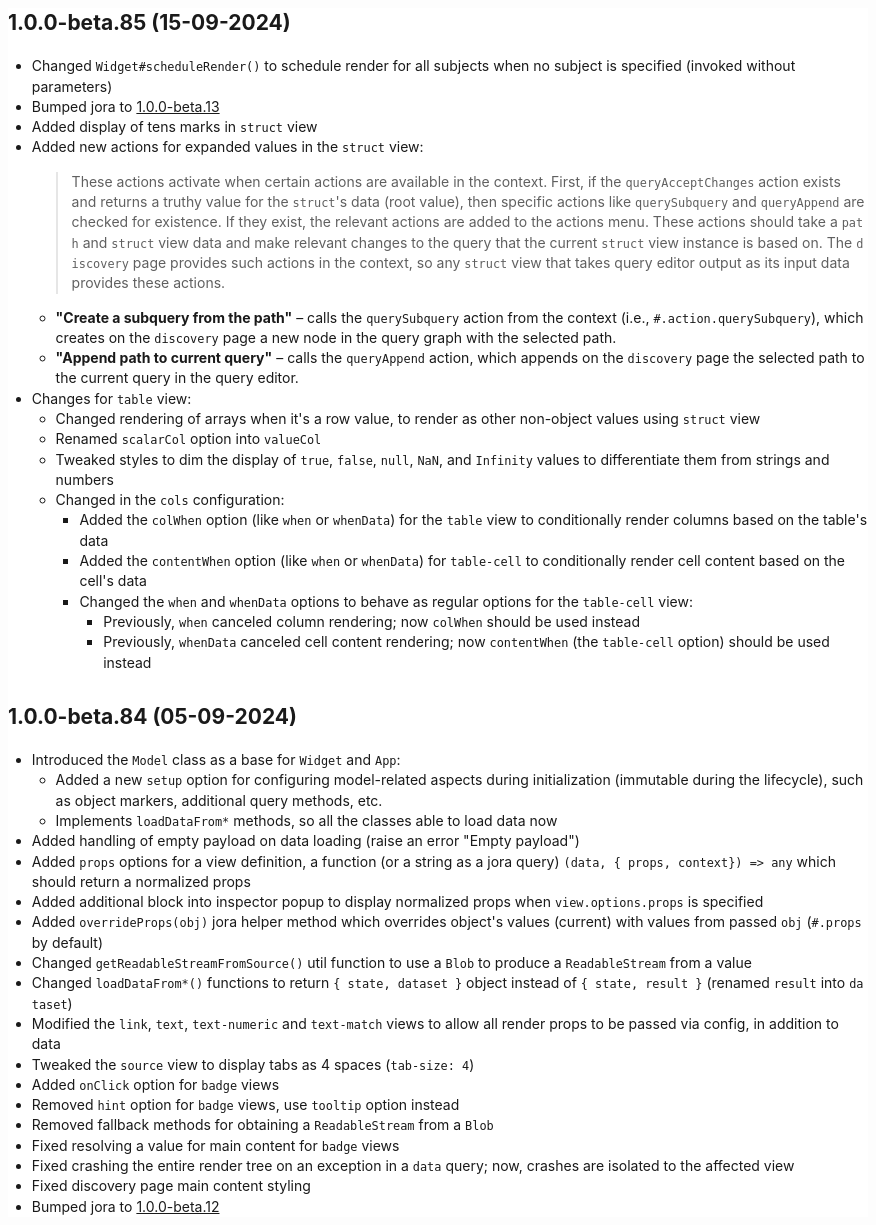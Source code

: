 ## 1.0.0-beta.85 (15-09-2024)

- Changed `Widget#scheduleRender()` to schedule render for all subjects when no subject is specified (invoked without parameters)
- Bumped jora to [1.0.0-beta.13](https://github.com/discoveryjs/jora/releases/tag/v1.0.0-beta.13)
- Added display of tens marks in `struct` view
- Added new actions for expanded values in the `struct` view:
  > These actions activate when certain actions are available in the context. First, if the `queryAcceptChanges` action exists and returns a truthy value for the `struct`'s data (root value), then specific actions like `querySubquery` and `queryAppend` are checked for existence. If they exist, the relevant actions are added to the actions menu. These actions should take a `path` and `struct` view data and make relevant changes to the query that the current `struct` view instance is based on. The `discovery` page provides such actions in the context, so any `struct` view that takes query editor output as its input data provides these actions.
  - **"Create a subquery from the path"** – calls the `querySubquery` action from the context (i.e., `#.action.querySubquery`), which creates on the `discovery` page a new node in the query graph with the selected path.
  - **"Append path to current query"** – calls the `queryAppend` action, which appends on the `discovery` page the selected path to the current query in the query editor.
- Changes for `table` view:
    - Changed rendering of arrays when it's a row value, to render as other non-object values using `struct` view
    - Renamed `scalarCol` option into `valueCol`
    - Tweaked styles to dim the display of `true`, `false`, `null`, `NaN`, and `Infinity` values to differentiate them from strings and numbers
    - Changed in the `cols` configuration:
        - Added the `colWhen` option (like `when` or `whenData`) for the `table` view to conditionally render columns based on the table's data
        - Added the `contentWhen` option (like `when` or `whenData`) for `table-cell` to conditionally render cell content based on the cell's data
        - Changed the `when` and `whenData` options to behave as regular options for the `table-cell` view:
            - Previously, `when` canceled column rendering; now `colWhen` should be used instead
            - Previously, `whenData` canceled cell content rendering; now `contentWhen` (the `table-cell` option) should be used instead

## 1.0.0-beta.84 (05-09-2024)

- Introduced the `Model` class as a base for `Widget` and `App`:
    - Added a new `setup` option for configuring model-related aspects during initialization (immutable during the lifecycle), such as object markers, additional query methods, etc.
    - Implements `loadDataFrom*` methods, so all the classes able to load data now
- Added handling of empty payload on data loading (raise an error "Empty payload")
- Added `props` options for a view definition, a function (or a string as a jora query) `(data, { props, context}) => any` which should return a normalized props
- Added additional block into inspector popup to display normalized props when `view.options.props` is specified
- Added `overrideProps(obj)` jora helper method which overrides object's values (current) with values from passed `obj` (`#.props` by default)
- Changed `getReadableStreamFromSource()` util function to use a `Blob` to produce a `ReadableStream` from a value
- Changed `loadDataFrom*()` functions to return `{ state, dataset }` object instead of `{ state, result }` (renamed `result` into `dataset`)
- Modified the `link`, `text`, `text-numeric` and `text-match` views to allow all render props to be passed via config, in addition to data
- Tweaked the `source` view to display tabs as 4 spaces (`tab-size: 4`)
- Added `onClick` option for `badge` views
- Removed `hint` option for `badge` views, use `tooltip` option instead
- Removed fallback methods for obtaining a `ReadableStream` from a `Blob`
- Fixed resolving a value for main content for `badge` views
- Fixed crashing the entire render tree on an exception in a `data` query; now, crashes are isolated to the affected view
- Fixed discovery page main content styling
- Bumped jora to [1.0.0-beta.12](https://github.com/discoveryjs/jora/releases/tag/v1.0.0-beta.12)